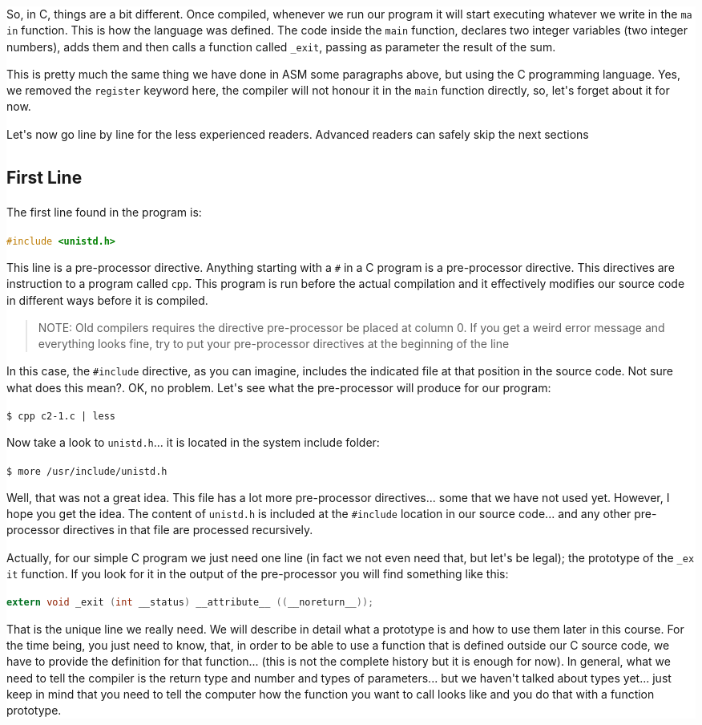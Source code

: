 So, in C, things are a bit different. Once compiled, whenever we run our program it will start executing whatever we write in the `main` function. This is how the language was defined. The code inside the `main` function, declares two integer variables (two integer numbers), adds them and then calls a function called `_exit`, passing as parameter the result of the sum.

This is pretty much the same thing we have done in ASM some paragraphs above, but using the C programming language. Yes, we removed the `register` keyword here, the compiler will not honour it in the `main` function directly, so, let's forget about it for now.

Let's now go line by line for the less experienced readers. Advanced readers can safely skip the next sections

## First Line
The first line found in the program is:

```C
#include <unistd.h>
```

This line is a pre-processor directive. Anything starting with a `#` in a C program is a pre-processor directive. This directives are instruction to a program called `cpp`. This program is run before the actual compilation and it effectively modifies our source code in different ways before it is compiled.

> NOTE: Old compilers requires the directive pre-processor be placed at column 0. If you get a weird error message and everything looks fine, try to put your pre-processor directives at the beginning of the line

In this case, the `#include` directive, as you can imagine, includes the indicated file at that position in the source code. Not sure what does this mean?. OK, no problem. Let's see what the pre-processor will produce for our program:


    $ cpp c2-1.c | less

Now take a look to `unistd.h`... it is located in the system include folder:

    $ more /usr/include/unistd.h

Well, that was not a great idea. This file has a lot more pre-processor directives... some that we have not used yet. However, I hope you get the idea. The content of `unistd.h` is included at the `#include` location in our source code... and any other pre-processor directives in that file are processed recursively.

Actually, for our simple C program we just need one line (in fact we not even need that, but let's be legal); the prototype of the `_exit` function. If you look for it in the output of the pre-processor you will find something like this:

```C
extern void _exit (int __status) __attribute__ ((__noreturn__));
```

That is the unique line we really need. We will describe in detail what a prototype is and how to use them later in this course. For the time being, you just need to know, that, in order to be able to use a function that is defined outside our C source code, we have to provide the definition for that function... (this is not the complete history but it is enough for now).  In general, what we need to tell the compiler is the return type and number and types of parameters... but we haven't talked about types yet... just keep in mind that you need to tell the computer how the function you want to call looks like and you do that with a function prototype.
